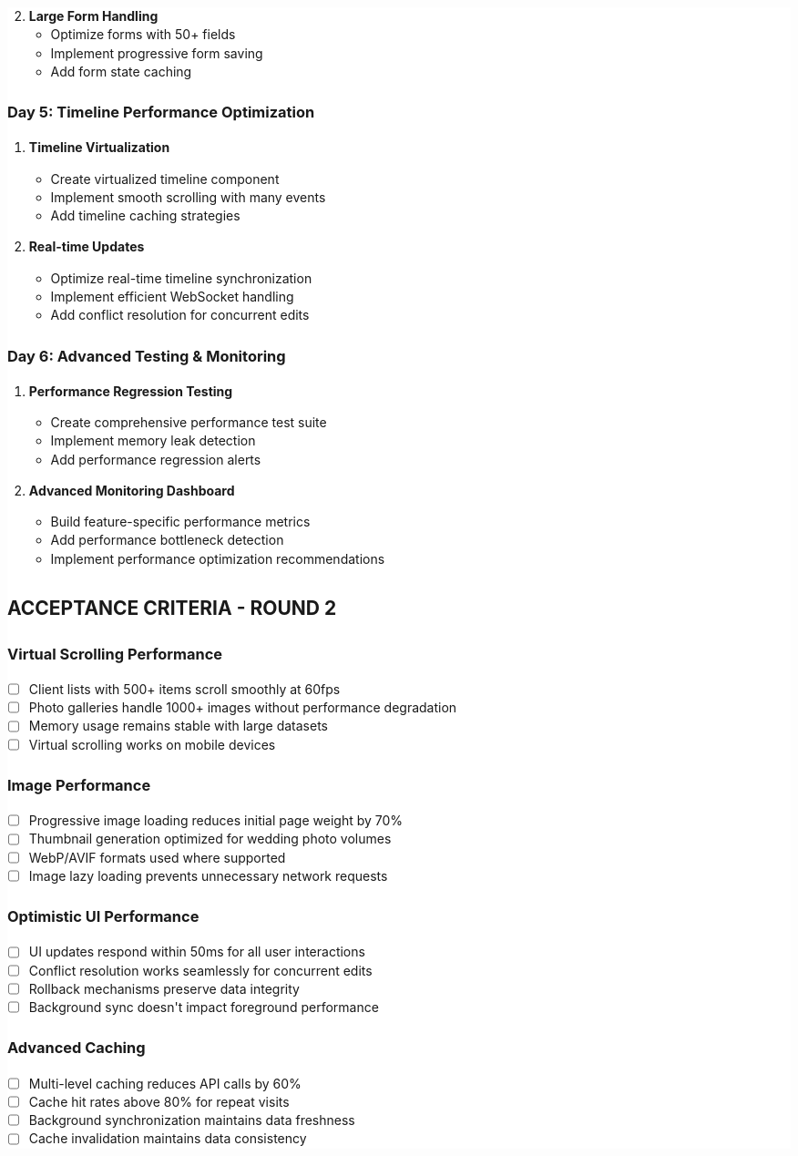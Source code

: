 2. **Large Form Handling**
   - Optimize forms with 50+ fields
   - Implement progressive form saving
   - Add form state caching

### Day 5: Timeline Performance Optimization
1. **Timeline Virtualization**
   - Create virtualized timeline component
   - Implement smooth scrolling with many events
   - Add timeline caching strategies

2. **Real-time Updates**
   - Optimize real-time timeline synchronization
   - Implement efficient WebSocket handling
   - Add conflict resolution for concurrent edits

### Day 6: Advanced Testing & Monitoring
1. **Performance Regression Testing**
   - Create comprehensive performance test suite
   - Implement memory leak detection
   - Add performance regression alerts

2. **Advanced Monitoring Dashboard**
   - Build feature-specific performance metrics
   - Add performance bottleneck detection
   - Implement performance optimization recommendations

## ACCEPTANCE CRITERIA - ROUND 2

### Virtual Scrolling Performance
- [ ] Client lists with 500+ items scroll smoothly at 60fps
- [ ] Photo galleries handle 1000+ images without performance degradation
- [ ] Memory usage remains stable with large datasets
- [ ] Virtual scrolling works on mobile devices

### Image Performance
- [ ] Progressive image loading reduces initial page weight by 70%
- [ ] Thumbnail generation optimized for wedding photo volumes
- [ ] WebP/AVIF formats used where supported
- [ ] Image lazy loading prevents unnecessary network requests

### Optimistic UI Performance
- [ ] UI updates respond within 50ms for all user interactions
- [ ] Conflict resolution works seamlessly for concurrent edits
- [ ] Rollback mechanisms preserve data integrity
- [ ] Background sync doesn't impact foreground performance

### Advanced Caching
- [ ] Multi-level caching reduces API calls by 60%
- [ ] Cache hit rates above 80% for repeat visits
- [ ] Background synchronization maintains data freshness
- [ ] Cache invalidation maintains data consistency
